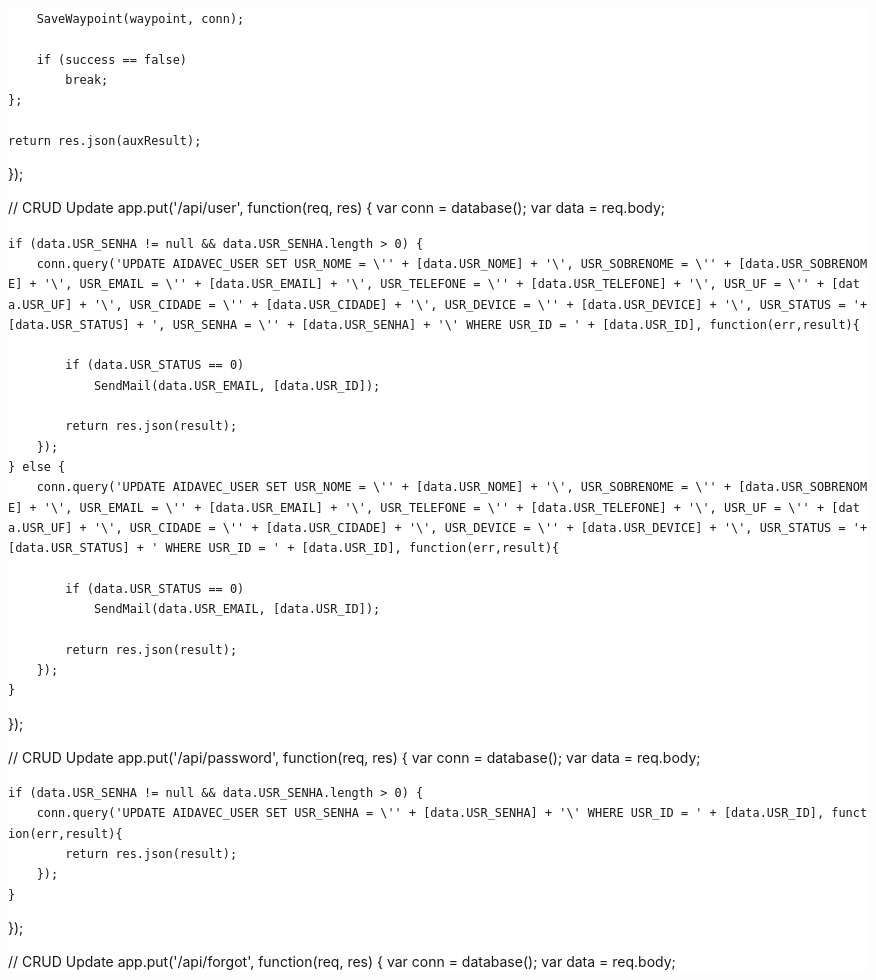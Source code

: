  		SaveWaypoint(waypoint, conn);

 		if (success == false)
 			break;
	};

	return res.json(auxResult);
});

// CRUD Update
app.put('/api/user', function(req, res) {
	var conn = database();
 	var data = req.body;

 	if (data.USR_SENHA != null && data.USR_SENHA.length > 0) {
		conn.query('UPDATE AIDAVEC_USER SET USR_NOME = \'' + [data.USR_NOME] + '\', USR_SOBRENOME = \'' + [data.USR_SOBRENOME] + '\', USR_EMAIL = \'' + [data.USR_EMAIL] + '\', USR_TELEFONE = \'' + [data.USR_TELEFONE] + '\', USR_UF = \'' + [data.USR_UF] + '\', USR_CIDADE = \'' + [data.USR_CIDADE] + '\', USR_DEVICE = \'' + [data.USR_DEVICE] + '\', USR_STATUS = '+ [data.USR_STATUS] + ', USR_SENHA = \'' + [data.USR_SENHA] + '\' WHERE USR_ID = ' + [data.USR_ID], function(err,result){

			if (data.USR_STATUS == 0)
				SendMail(data.USR_EMAIL, [data.USR_ID]);

			return res.json(result);
		});
	} else {
		conn.query('UPDATE AIDAVEC_USER SET USR_NOME = \'' + [data.USR_NOME] + '\', USR_SOBRENOME = \'' + [data.USR_SOBRENOME] + '\', USR_EMAIL = \'' + [data.USR_EMAIL] + '\', USR_TELEFONE = \'' + [data.USR_TELEFONE] + '\', USR_UF = \'' + [data.USR_UF] + '\', USR_CIDADE = \'' + [data.USR_CIDADE] + '\', USR_DEVICE = \'' + [data.USR_DEVICE] + '\', USR_STATUS = '+ [data.USR_STATUS] + ' WHERE USR_ID = ' + [data.USR_ID], function(err,result){

			if (data.USR_STATUS == 0)
				SendMail(data.USR_EMAIL, [data.USR_ID]);

			return res.json(result);
		});
	}
});

// CRUD Update
app.put('/api/password', function(req, res) {
	var conn = database();
 	var data = req.body;

 	if (data.USR_SENHA != null && data.USR_SENHA.length > 0) {
		conn.query('UPDATE AIDAVEC_USER SET USR_SENHA = \'' + [data.USR_SENHA] + '\' WHERE USR_ID = ' + [data.USR_ID], function(err,result){
			return res.json(result);
		});
	} 
});

// CRUD Update
app.put('/api/forgot', function(req, res) {
	var conn = database();
 	var data = req.body;
